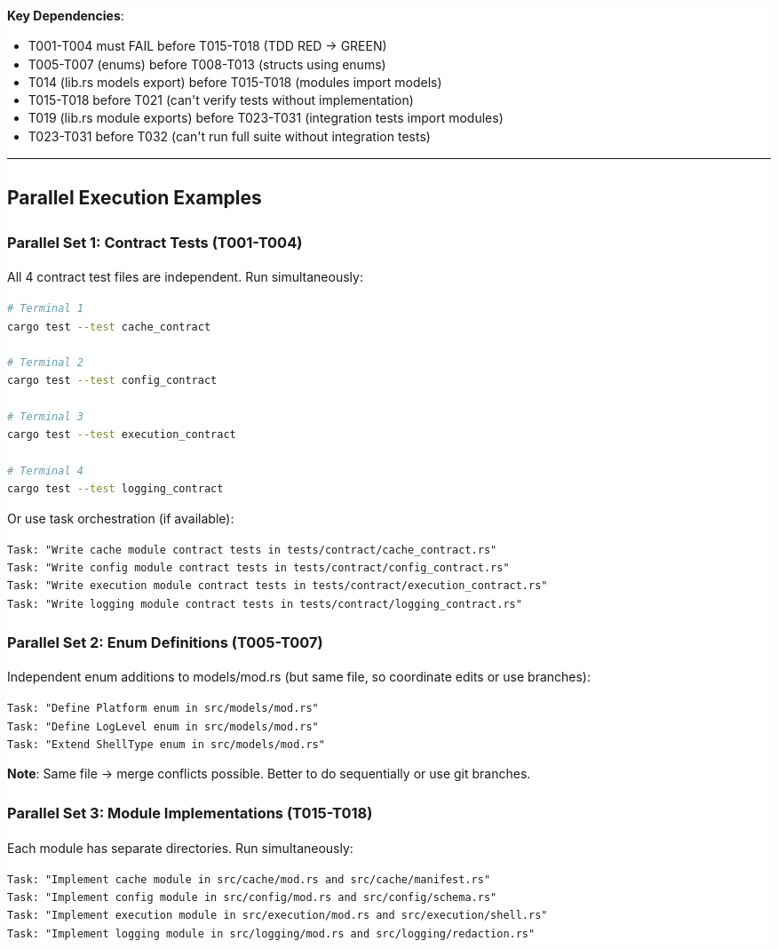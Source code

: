 **Key Dependencies**:
- T001-T004 must FAIL before T015-T018 (TDD RED → GREEN)
- T005-T007 (enums) before T008-T013 (structs using enums)
- T014 (lib.rs models export) before T015-T018 (modules import models)
- T015-T018 before T021 (can't verify tests without implementation)
- T019 (lib.rs module exports) before T023-T031 (integration tests import modules)
- T023-T031 before T032 (can't run full suite without integration tests)

---

## Parallel Execution Examples

### Parallel Set 1: Contract Tests (T001-T004)
All 4 contract test files are independent. Run simultaneously:

```bash
# Terminal 1
cargo test --test cache_contract

# Terminal 2
cargo test --test config_contract

# Terminal 3
cargo test --test execution_contract

# Terminal 4
cargo test --test logging_contract
```

Or use task orchestration (if available):
```
Task: "Write cache module contract tests in tests/contract/cache_contract.rs"
Task: "Write config module contract tests in tests/contract/config_contract.rs"
Task: "Write execution module contract tests in tests/contract/execution_contract.rs"
Task: "Write logging module contract tests in tests/contract/logging_contract.rs"
```

### Parallel Set 2: Enum Definitions (T005-T007)
Independent enum additions to models/mod.rs (but same file, so coordinate edits or use branches):

```
Task: "Define Platform enum in src/models/mod.rs"
Task: "Define LogLevel enum in src/models/mod.rs"
Task: "Extend ShellType enum in src/models/mod.rs"
```

**Note**: Same file → merge conflicts possible. Better to do sequentially or use git branches.

### Parallel Set 3: Module Implementations (T015-T018)
Each module has separate directories. Run simultaneously:

```
Task: "Implement cache module in src/cache/mod.rs and src/cache/manifest.rs"
Task: "Implement config module in src/config/mod.rs and src/config/schema.rs"
Task: "Implement execution module in src/execution/mod.rs and src/execution/shell.rs"
Task: "Implement logging module in src/logging/mod.rs and src/logging/redaction.rs"
```
